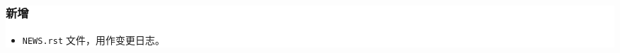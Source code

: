 ### 新增
- `NEWS.rst` 文件，用作变更日志。


[未发布]: https://github.com/aperezdc/ngx-fancyindex/compare/v0.5.2...HEAD
[0.5.2]: https://github.com/aperezdc/ngx-fancyindex/compare/v0.5.1...v0.5.2
[0.5.1]: https://github.com/aperezdc/ngx-fancyindex/compare/v0.5.0...v0.5.1
[0.5.0]: https://github.com/aperezdc/ngx-fancyindex/compare/v0.4.4...v0.5.0
[0.4.4]: https://github.com/aperezdc/ngx-fancyindex/compare/v0.4.3...v0.4.4
[0.4.3]: https://github.com/aperezdc/ngx-fancyindex/compare/v0.4.2...v0.4.3
[0.4.2]: https://github.com/aperezdc/ngx-fancyindex/compare/v0.4.1...v0.4.2
[0.4.1]: https://github.com/aperezdc/ngx-fancyindex/compare/v0.4.0...v0.4.1
[0.4.0]: https://github.com/aperezdc/ngx-fancyindex/compare/v0.3.6...v0.4.0
[0.3.6]: https://github.com/aperezdc/ngx-fancyindex/compare/v0.3.5...v0.3.6
[0.3.5]: https://github.com/aperezdc/ngx-fancyindex/compare/v0.3.4...v0.3.5
[0.3.4]: https://github.com/aperezdc/ngx-fancyindex/compare/v0.3.3...v0.3.4
[0.3.3]: https://github.com/aperezdc/ngx-fancyindex/compare/v0.3.2...v0.3.3
[0.3.2]: https://github.com/aperezdc/ngx-fancyindex/compare/v0.3.1...v0.3.2
[0.3.1]: https://github.com/aperezdc/ngx-fancyindex/compare/v0.3...v0.3.1
